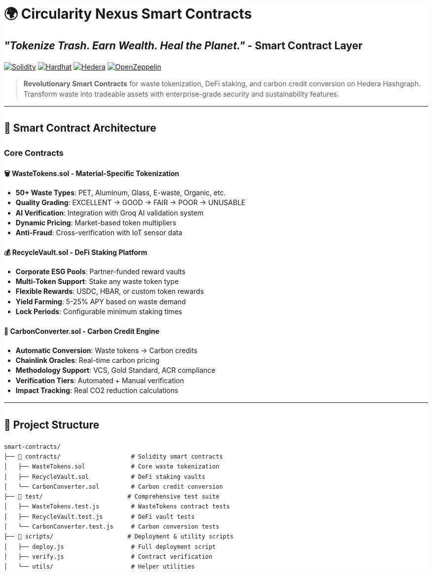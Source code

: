 # 🌍 Circularity Nexus Smart Contracts

## *"Tokenize Trash. Earn Wealth. Heal the Planet."* - Smart Contract Layer

[![Solidity](https://img.shields.io/badge/Solidity-0.8.24-blue.svg)](https://soliditylang.org)
[![Hardhat](https://img.shields.io/badge/Hardhat-Latest-yellow.svg)](https://hardhat.org)
[![Hedera](https://img.shields.io/badge/Hedera-Testnet%20%7C%20Mainnet-purple.svg)](https://hedera.com)
[![OpenZeppelin](https://img.shields.io/badge/OpenZeppelin-5.0.1-green.svg)](https://openzeppelin.com)

> **Revolutionary Smart Contracts** for waste tokenization, DeFi staking, and carbon credit conversion on Hedera Hashgraph. Transform waste into tradeable assets with enterprise-grade security and sustainability features.

---

## 🚀 **Smart Contract Architecture**

### **Core Contracts**

#### 🗑️ **WasteTokens.sol** - Material-Specific Tokenization
- **50+ Waste Types**: PET, Aluminum, Glass, E-waste, Organic, etc.
- **Quality Grading**: EXCELLENT → GOOD → FAIR → POOR → UNUSABLE
- **AI Verification**: Integration with Groq AI validation system
- **Dynamic Pricing**: Market-based token multipliers
- **Anti-Fraud**: Cross-verification with IoT sensor data

#### 💰 **RecycleVault.sol** - DeFi Staking Platform
- **Corporate ESG Pools**: Partner-funded reward vaults
- **Multi-Token Support**: Stake any waste token type
- **Flexible Rewards**: USDC, HBAR, or custom token rewards
- **Yield Farming**: 5-25% APY based on waste demand
- **Lock Periods**: Configurable minimum staking times

#### 🌱 **CarbonConverter.sol** - Carbon Credit Engine
- **Automatic Conversion**: Waste tokens → Carbon credits
- **Chainlink Oracles**: Real-time carbon pricing
- **Methodology Support**: VCS, Gold Standard, ACR compliance
- **Verification Tiers**: Automated + Manual verification
- **Impact Tracking**: Real CO2 reduction calculations

---

## 📁 **Project Structure**

```
smart-contracts/
├── 📄 contracts/                    # Solidity smart contracts
│   ├── WasteTokens.sol             # Core waste tokenization
│   ├── RecycleVault.sol            # DeFi staking vaults
│   └── CarbonConverter.sol         # Carbon credit conversion
├── 🧪 test/                        # Comprehensive test suite
│   ├── WasteTokens.test.js         # WasteTokens contract tests
│   ├── RecycleVault.test.js        # DeFi vault tests
│   └── CarbonConverter.test.js     # Carbon conversion tests
├── 🚀 scripts/                     # Deployment & utility scripts
│   ├── deploy.js                   # Full deployment script
│   ├── verify.js                   # Contract verification
│   └── utils/                      # Helper utilities
```